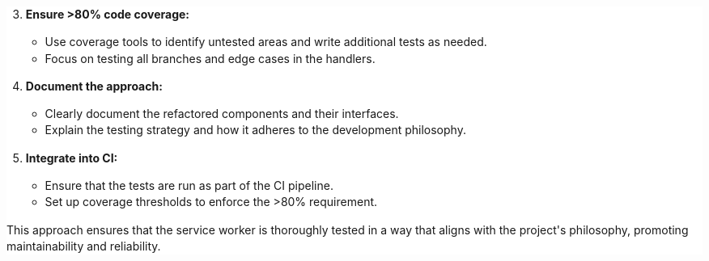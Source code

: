 3. **Ensure >80% code coverage:**
   - Use coverage tools to identify untested areas and write additional tests as needed.
   - Focus on testing all branches and edge cases in the handlers.

4. **Document the approach:**
   - Clearly document the refactored components and their interfaces.
   - Explain the testing strategy and how it adheres to the development philosophy.

5. **Integrate into CI:**
   - Ensure that the tests are run as part of the CI pipeline.
   - Set up coverage thresholds to enforce the >80% requirement.

This approach ensures that the service worker is thoroughly tested in a way that aligns with the project's philosophy, promoting maintainability and reliability.